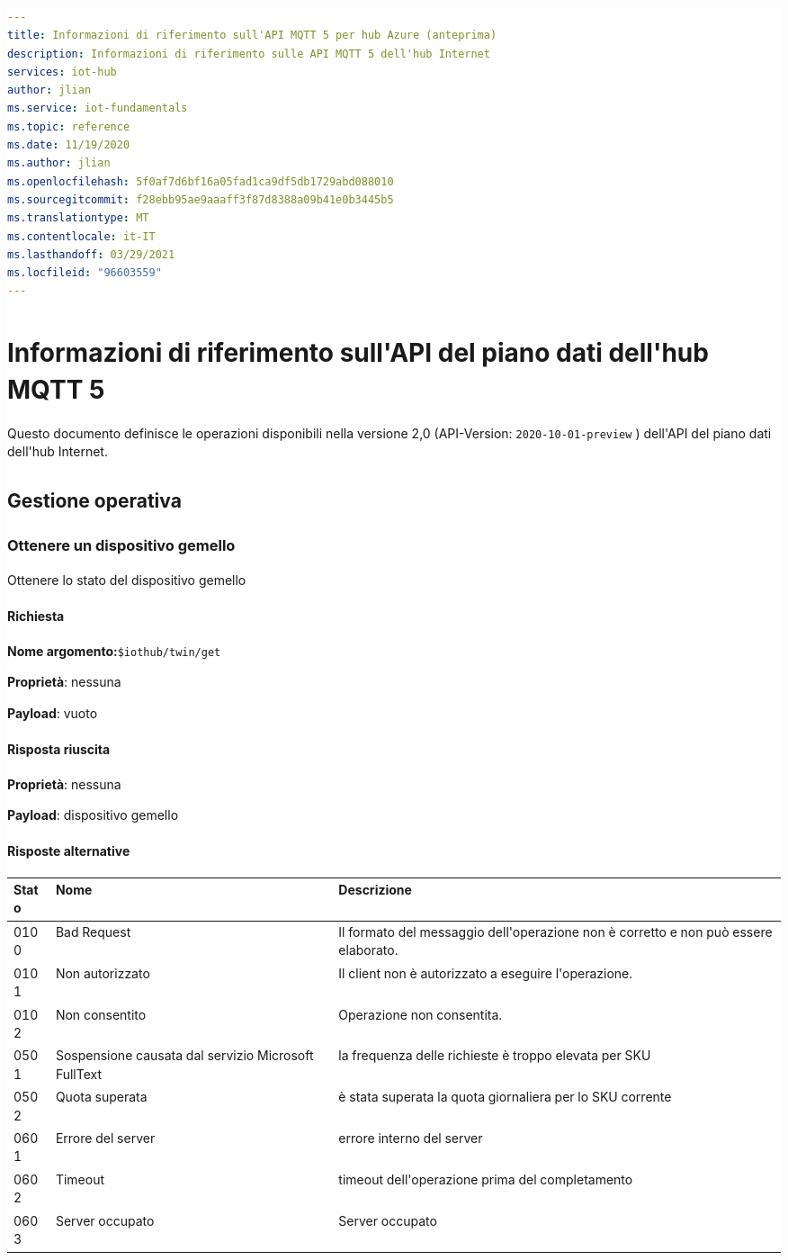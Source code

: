 ```yaml
---
title: Informazioni di riferimento sull'API MQTT 5 per hub Azure (anteprima)
description: Informazioni di riferimento sulle API MQTT 5 dell'hub Internet
services: iot-hub
author: jlian
ms.service: iot-fundamentals
ms.topic: reference
ms.date: 11/19/2020
ms.author: jlian
ms.openlocfilehash: 5f0af7d6bf16a05fad1ca9df5db1729abd088010
ms.sourcegitcommit: f28ebb95ae9aaaff3f87d8388a09b41e0b3445b5
ms.translationtype: MT
ms.contentlocale: it-IT
ms.lasthandoff: 03/29/2021
ms.locfileid: "96603559"
---
```

# <a name="iot-hub-data-plane-mqtt-5-api-reference"></a>Informazioni di riferimento sull'API del piano dati dell'hub MQTT 5

Questo documento definisce le operazioni disponibili nella versione 2,0 (API-Version: `2020-10-01-preview` ) dell'API del piano dati dell'hub Internet.

## <a name="operations"></a>Gestione operativa

### <a name="get-twin"></a>Ottenere un dispositivo gemello

Ottenere lo stato del dispositivo gemello

#### <a name="request"></a>Richiesta

**Nome argomento:**`$iothub/twin/get`

**Proprietà**: nessuna

**Payload**: vuoto

#### <a name="success-response"></a>Risposta riuscita

**Proprietà**: nessuna

**Payload**: dispositivo gemello

#### <a name="alternative-responses"></a>Risposte alternative

| Stato | Nome | Descrizione |
| :----- | :--- | :---------- |
| 0100 |  Bad Request | Il formato del messaggio dell'operazione non è corretto e non può essere elaborato. |
| 0101 |  Non autorizzato | Il client non è autorizzato a eseguire l'operazione. |
| 0102 |  Non consentito | Operazione non consentita. |
| 0501 |  Sospensione causata dal servizio Microsoft FullText | la frequenza delle richieste è troppo elevata per SKU |
| 0502 |  Quota superata | è stata superata la quota giornaliera per lo SKU corrente |
| 0601 |  Errore del server | errore interno del server |
| 0602 |  Timeout | timeout dell'operazione prima del completamento |
| 0603 |  Server occupato | Server occupato |
